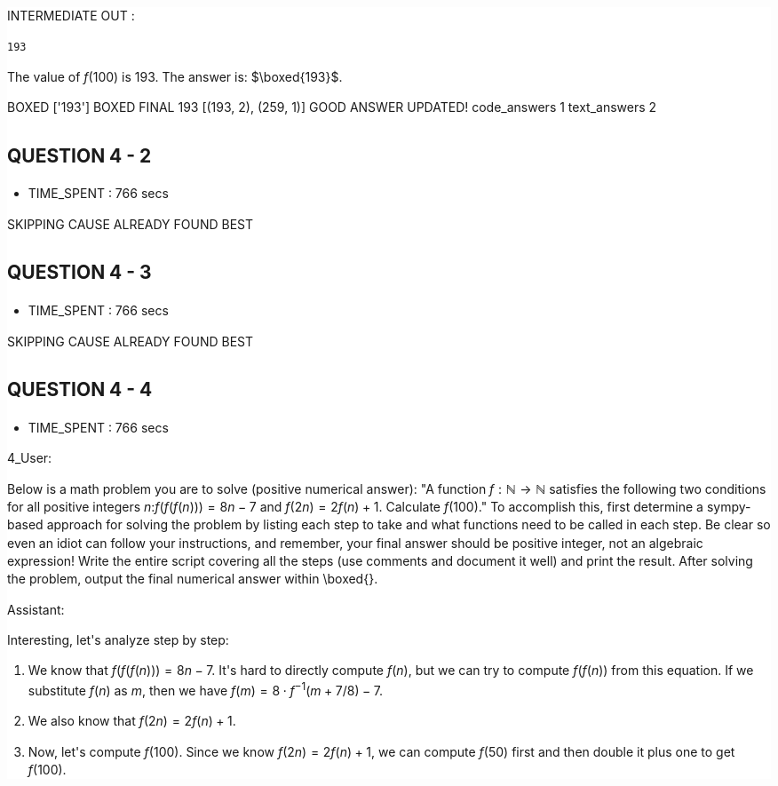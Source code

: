 INTERMEDIATE OUT :
```output
193
```
The value of $f(100)$ is 193. The answer is: $\boxed{193}$.

BOXED ['193']
BOXED FINAL 193
[(193, 2), (259, 1)]
GOOD ANSWER UPDATED!
code_answers 1 text_answers 2



## QUESTION 4 - 2 
- TIME_SPENT : 766 secs

SKIPPING CAUSE ALREADY FOUND BEST



## QUESTION 4 - 3 
- TIME_SPENT : 766 secs

SKIPPING CAUSE ALREADY FOUND BEST



## QUESTION 4 - 4 
- TIME_SPENT : 766 secs

4_User:

Below is a math problem you are to solve (positive numerical answer):
"A function $f: \mathbb N \to \mathbb N$ satisfies the following two conditions for all positive integers $n$:$f(f(f(n)))=8n-7$ and $f(2n)=2f(n)+1$. Calculate $f(100)$."
To accomplish this, first determine a sympy-based approach for solving the problem by listing each step to take and what functions need to be called in each step. Be clear so even an idiot can follow your instructions, and remember, your final answer should be positive integer, not an algebraic expression!
Write the entire script covering all the steps (use comments and document it well) and print the result. After solving the problem, output the final numerical answer within \boxed{}.

Assistant: 

Interesting, let's analyze step by step:



1. We know that $f(f(f(n)))=8n-7$. It's hard to directly compute $f(n)$, but we can try to compute $f(f(n))$ from this equation. If we substitute $f(n)$ as $m$, then we have $f(m) = 8 \cdot f^{-1}(m+7/8) - 7$.

2. We also know that $f(2n)=2f(n)+1$.

3. Now, let's compute $f(100)$. Since we know $f(2n)=2f(n)+1$, we can compute $f(50)$ first and then double it plus one to get $f(100)$.

